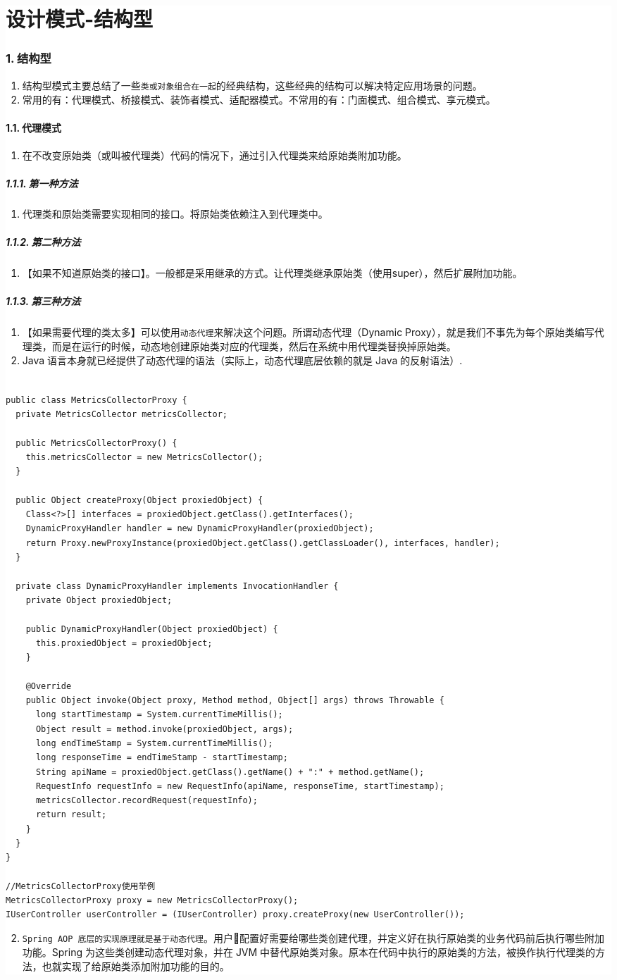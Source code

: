 # 设计模式-结构型


### 1. 结构型
1. 结构型模式主要总结了一些`类或对象组合在一起`的经典结构，这些经典的结构可以解决特定应用场景的问题。
1. 常用的有：代理模式、桥接模式、装饰者模式、适配器模式。不常用的有：门面模式、组合模式、享元模式。

#### 1.1. 代理模式
1. 在不改变原始类（或叫被代理类）代码的情况下，通过引入代理类来给原始类附加功能。

##### 1.1.1. 第一种方法
1. 代理类和原始类需要实现相同的接口。将原始类依赖注入到代理类中。

##### 1.1.2. 第二种方法
1. 【如果不知道原始类的接口】。一般都是采用继承的方式。让代理类继承原始类（使用super），然后扩展附加功能。

##### 1.1.3. 第三种方法
1. 【如果需要代理的类太多】可以使用`动态代理`来解决这个问题。所谓动态代理（Dynamic Proxy），就是我们不事先为每个原始类编写代理类，而是在运行的时候，动态地创建原始类对应的代理类，然后在系统中用代理类替换掉原始类。
2. Java 语言本身就已经提供了动态代理的语法（实际上，动态代理底层依赖的就是 Java 的反射语法）.
```

public class MetricsCollectorProxy {
  private MetricsCollector metricsCollector;

  public MetricsCollectorProxy() {
    this.metricsCollector = new MetricsCollector();
  }

  public Object createProxy(Object proxiedObject) {
    Class<?>[] interfaces = proxiedObject.getClass().getInterfaces();
    DynamicProxyHandler handler = new DynamicProxyHandler(proxiedObject);
    return Proxy.newProxyInstance(proxiedObject.getClass().getClassLoader(), interfaces, handler);
  }

  private class DynamicProxyHandler implements InvocationHandler {
    private Object proxiedObject;

    public DynamicProxyHandler(Object proxiedObject) {
      this.proxiedObject = proxiedObject;
    }

    @Override
    public Object invoke(Object proxy, Method method, Object[] args) throws Throwable {
      long startTimestamp = System.currentTimeMillis();
      Object result = method.invoke(proxiedObject, args);
      long endTimeStamp = System.currentTimeMillis();
      long responseTime = endTimeStamp - startTimestamp;
      String apiName = proxiedObject.getClass().getName() + ":" + method.getName();
      RequestInfo requestInfo = new RequestInfo(apiName, responseTime, startTimestamp);
      metricsCollector.recordRequest(requestInfo);
      return result;
    }
  }
}

//MetricsCollectorProxy使用举例
MetricsCollectorProxy proxy = new MetricsCollectorProxy();
IUserController userController = (IUserController) proxy.createProxy(new UserController());
```
2. `Spring AOP 底层的实现原理就是基于动态代理`。用户配置好需要给哪些类创建代理，并定义好在执行原始类的业务代码前后执行哪些附加功能。Spring 为这些类创建动态代理对象，并在 JVM 中替代原始类对象。原本在代码中执行的原始类的方法，被换作执行代理类的方法，也就实现了给原始类添加附加功能的目的。
